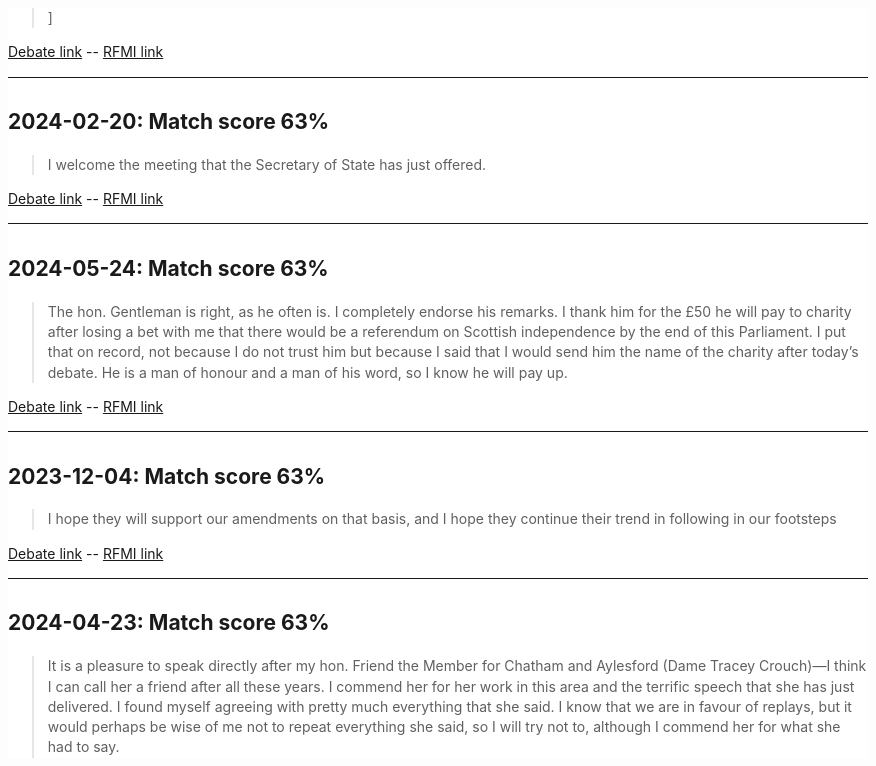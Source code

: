 >]

[Debate link](https://www.theyworkforyou.com/debates/?id=2024-05-14c.228.0)  --  [RFMI link](https://www.theyworkforyou.com/mp/10753/register)


---



## 2024-02-20: Match score 63%

>I welcome the meeting that the Secretary of State has just offered.

[Debate link](https://www.theyworkforyou.com/debates/?id=2024-02-20a.577.1)  --  [RFMI link](https://www.theyworkforyou.com/mp/10753/register)


---



## 2024-05-24: Match score 63%

>The hon. Gentleman is right, as he often is. I completely endorse his remarks. I thank him for the £50 he will pay to charity after losing a bet with me that there would be a referendum on Scottish independence by the end of this Parliament. I put that on record, not because I do not trust him but because I said that I would send him the name of the charity after today’s debate. He is a man of honour and a man of his word, so I know he will pay up.

[Debate link](https://www.theyworkforyou.com/debates/?id=2024-05-24c.1154.0)  --  [RFMI link](https://www.theyworkforyou.com/mp/10753/register)


---



## 2023-12-04: Match score 63%

>I hope they will support our amendments on that basis, and I hope they continue their trend in following in our footsteps

[Debate link](https://www.theyworkforyou.com/debates/?id=2023-12-04d.106.1)  --  [RFMI link](https://www.theyworkforyou.com/mp/10753/register)


---



## 2024-04-23: Match score 63%

>It is a pleasure to speak directly after my hon. Friend the Member for Chatham and Aylesford (Dame Tracey Crouch)—I think I can call her a friend after all these years. I commend her for her work in this area and the terrific speech that she has just delivered. I found myself agreeing with pretty much everything that she said. I know that we are in favour of replays, but it would perhaps be wise of me not to repeat everything she said, so I will try not to, although I commend her for what she had to say.
